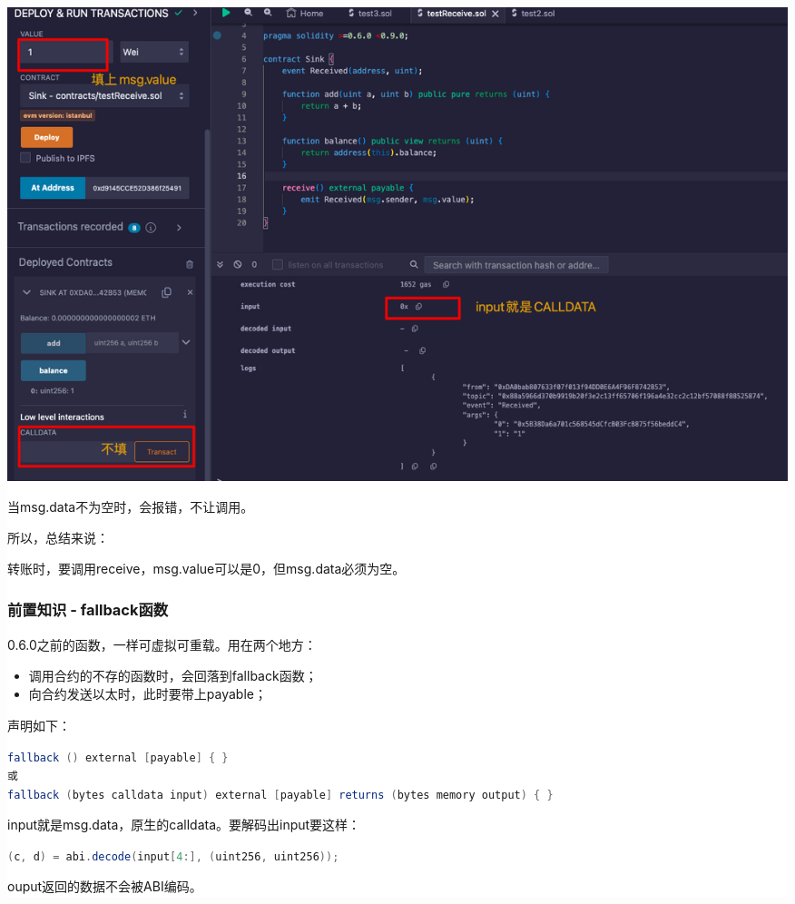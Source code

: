 ![solidity_receive](images/solidity_receive.jpg)

当msg.data不为空时，会报错，不让调用。

所以，总结来说：

转账时，要调用receive，msg.value可以是0，但msg.data必须为空。

### 前置知识 - fallback函数

0.6.0之前的函数，一样可虚拟可重载。用在两个地方：

* 调用合约的不存的函数时，会回落到fallback函数；
* 向合约发送以太时，此时要带上payable；

声明如下：

```c#
fallback () external [payable] { }
或 
fallback (bytes calldata input) external [payable] returns (bytes memory output) { }
```

input就是msg.data，原生的calldata。要解码出input要这样：

```c#
(c, d) = abi.decode(input[4:], (uint256, uint256));
```

ouput返回的数据不会被ABI编码。
